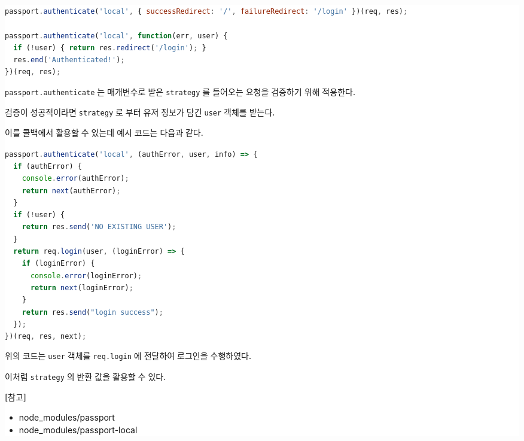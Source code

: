 ```javascript
passport.authenticate('local', { successRedirect: '/', failureRedirect: '/login' })(req, res);

passport.authenticate('local', function(err, user) {
  if (!user) { return res.redirect('/login'); }
  res.end('Authenticated!');
})(req, res);
```



`passport.authenticate` 는 매개변수로 받은 `strategy` 를 들어오는 요청을 검증하기 위해 적용한다. 

검증이 성공적이라면 `strategy` 로 부터 유저 정보가 담긴 `user` 객체를 받는다. 

이를 콜백에서 활용할 수 있는데 예시 코드는 다음과 같다.

```javascript
passport.authenticate('local', (authError, user, info) => {
  if (authError) {
    console.error(authError);
    return next(authError);
  }
  if (!user) {
    return res.send('NO EXISTING USER');
  }
  return req.login(user, (loginError) => {
    if (loginError) {
      console.error(loginError);
      return next(loginError);
    }
    return res.send("login success");
  });
})(req, res, next);
```

위의 코드는 `user` 객체를 `req.login` 에 전달하여 로그인을 수행하였다.

이처럼 `strategy` 의 반환 값을 활용할 수 있다.



[참고]

- node_modules/passport 
- node_modules/passport-local
